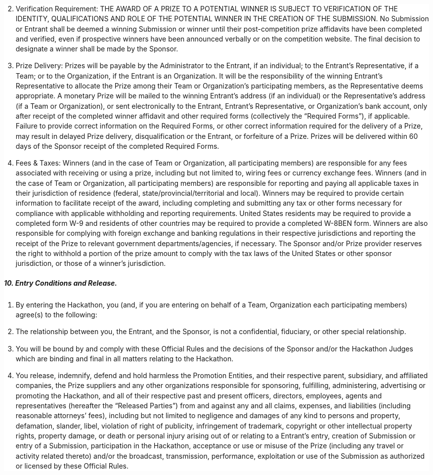 2.  Verification Requirement: THE AWARD OF A PRIZE TO A POTENTIAL WINNER IS SUBJECT TO VERIFICATION OF THE IDENTITY, QUALIFICATIONS AND ROLE OF THE POTENTIAL WINNER IN THE CREATION OF THE SUBMISSION. No Submission or Entrant shall be deemed a winning Submission or winner until their post-competition prize affidavits have been completed and verified, even if prospective winners have been announced verbally or on the competition website. The final decision to designate a winner shall be made by the Sponsor.
    
3.  Prize Delivery: Prizes will be payable by the Administrator to the Entrant, if an individual; to the Entrant’s Representative, if a Team; or to the Organization, if the Entrant is an Organization. It will be the responsibility of the winning Entrant’s Representative to allocate the Prize among their Team or Organization’s participating members, as the Representative deems appropriate. A monetary Prize will be mailed to the winning Entrant’s address (if an individual) or the Representative’s address (if a Team or Organization), or sent electronically to the Entrant, Entrant’s Representative, or Organization’s bank account, only after receipt of the completed winner affidavit and other required forms (collectively the “Required Forms”), if applicable. Failure to provide correct information on the Required Forms, or other correct information required for the delivery of a Prize, may result in delayed Prize delivery, disqualification or the Entrant, or forfeiture of a Prize. Prizes will be delivered within 60 days of the Sponsor receipt of the completed Required Forms.
    
4.  Fees & Taxes: Winners (and in the case of Team or Organization, all participating members) are responsible for any fees associated with receiving or using a prize, including but not limited to, wiring fees or currency exchange fees. Winners (and in the case of Team or Organization, all participating members) are responsible for reporting and paying all applicable taxes in their jurisdiction of residence (federal, state/provincial/territorial and local). Winners may be required to provide certain information to facilitate receipt of the award, including completing and submitting any tax or other forms necessary for compliance with applicable withholding and reporting requirements. United States residents may be required to provide a completed form W-9 and residents of other countries may be required to provide a completed W-8BEN form. Winners are also responsible for complying with foreign exchange and banking regulations in their respective jurisdictions and reporting the receipt of the Prize to relevant government departments/agencies, if necessary. The Sponsor and/or Prize provider reserves the right to withhold a portion of the prize amount to comply with the tax laws of the United States or other sponsor jurisdiction, or those of a winner’s jurisdiction.
    

##### 10\. Entry Conditions and Release.

1.  By entering the Hackathon, you (and, if you are entering on behalf of a Team, Organization each participating members) agree(s) to the following:
    

1.  The relationship between you, the Entrant, and the Sponsor, is not a confidential, fiduciary, or other special relationship.
    
2.  You will be bound by and comply with these Official Rules and the decisions of the Sponsor and/or the Hackathon Judges which are binding and final in all matters relating to the Hackathon.
    
3.  You release, indemnify, defend and hold harmless the Promotion Entities, and their respective parent, subsidiary, and affiliated companies, the Prize suppliers and any other organizations responsible for sponsoring, fulfilling, administering, advertising or promoting the Hackathon, and all of their respective past and present officers, directors, employees, agents and representatives (hereafter the “Released Parties”) from and against any and all claims, expenses, and liabilities (including reasonable attorneys’ fees), including but not limited to negligence and damages of any kind to persons and property, defamation, slander, libel, violation of right of publicity, infringement of trademark, copyright or other intellectual property rights, property damage, or death or personal injury arising out of or relating to a Entrant’s entry, creation of Submission or entry of a Submission, participation in the Hackathon, acceptance or use or misuse of the Prize (including any travel or activity related thereto) and/or the broadcast, transmission, performance, exploitation or use of the Submission as authorized or licensed by these Official Rules. 
    
